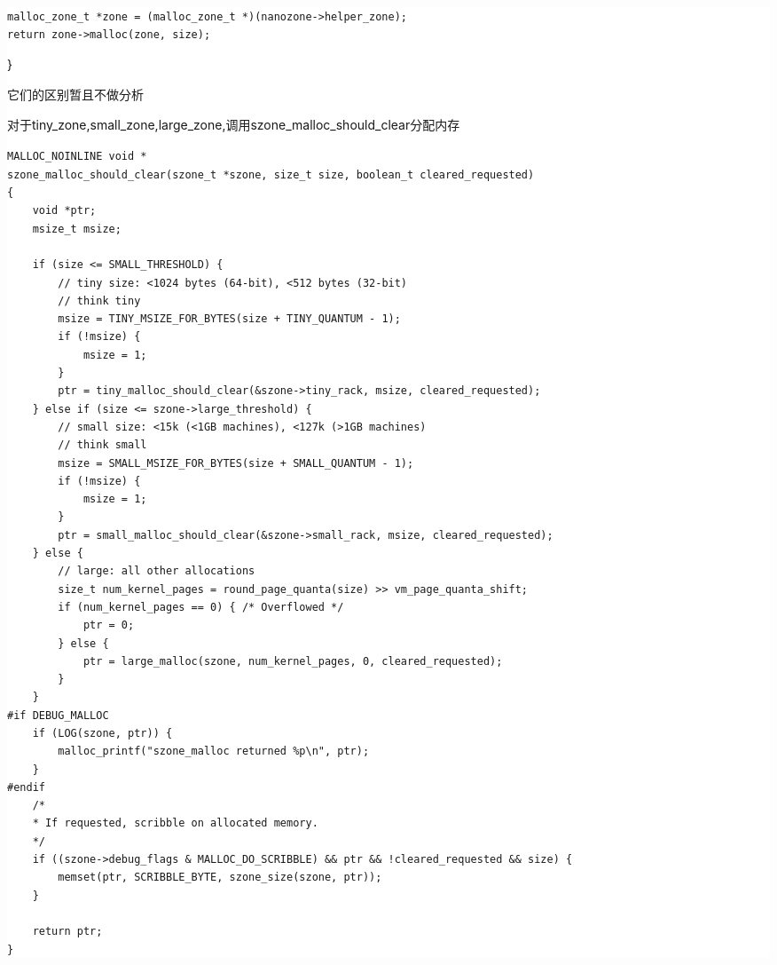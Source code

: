 	malloc_zone_t *zone = (malloc_zone_t *)(nanozone->helper_zone);
	return zone->malloc(zone, size);
}

它们的区别暂且不做分析

对于tiny_zone,small_zone,large_zone,调用szone_malloc_should_clear分配内存

    MALLOC_NOINLINE void *
    szone_malloc_should_clear(szone_t *szone, size_t size, boolean_t cleared_requested)
    {
        void *ptr;
        msize_t msize;

        if (size <= SMALL_THRESHOLD) {
            // tiny size: <1024 bytes (64-bit), <512 bytes (32-bit)
            // think tiny
            msize = TINY_MSIZE_FOR_BYTES(size + TINY_QUANTUM - 1);
            if (!msize) {
                msize = 1;
            }
            ptr = tiny_malloc_should_clear(&szone->tiny_rack, msize, cleared_requested);
        } else if (size <= szone->large_threshold) {
            // small size: <15k (<1GB machines), <127k (>1GB machines)
            // think small
            msize = SMALL_MSIZE_FOR_BYTES(size + SMALL_QUANTUM - 1);
            if (!msize) {
                msize = 1;
            }
            ptr = small_malloc_should_clear(&szone->small_rack, msize, cleared_requested);
        } else {
            // large: all other allocations
            size_t num_kernel_pages = round_page_quanta(size) >> vm_page_quanta_shift;
            if (num_kernel_pages == 0) { /* Overflowed */
                ptr = 0;
            } else {
                ptr = large_malloc(szone, num_kernel_pages, 0, cleared_requested);
            }
        }
    #if DEBUG_MALLOC
        if (LOG(szone, ptr)) {
            malloc_printf("szone_malloc returned %p\n", ptr);
        }
    #endif
        /*
        * If requested, scribble on allocated memory.
        */
        if ((szone->debug_flags & MALLOC_DO_SCRIBBLE) && ptr && !cleared_requested && size) {
            memset(ptr, SCRIBBLE_BYTE, szone_size(szone, ptr));
        }

        return ptr;
    }
